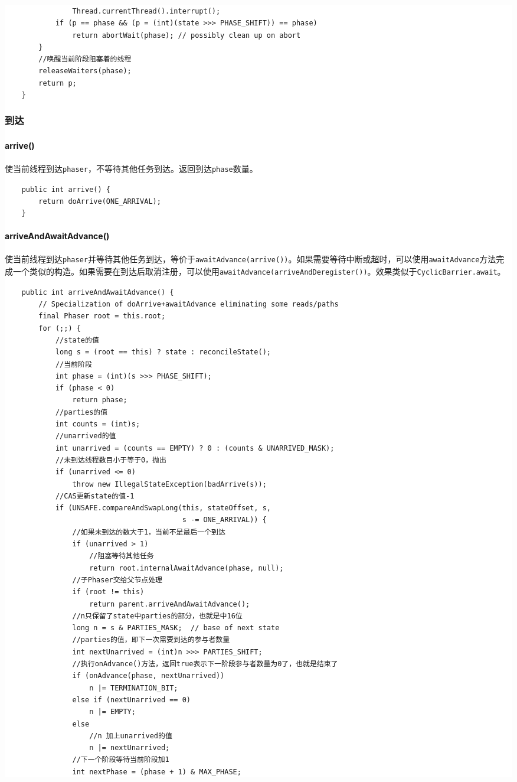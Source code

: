 ```
                Thread.currentThread().interrupt();
            if (p == phase && (p = (int)(state >>> PHASE_SHIFT)) == phase)
                return abortWait(phase); // possibly clean up on abort
        }
        //唤醒当前阶段阻塞着的线程
        releaseWaiters(phase);
        return p;
    }
```
### 到达
#### arrive()
使当前线程到达`phaser`，不等待其他任务到达。返回到达`phase`数量。
```
    public int arrive() {
        return doArrive(ONE_ARRIVAL);
    }
```
#### arriveAndAwaitAdvance()
使当前线程到达`phaser`并等待其他任务到达，等价于`awaitAdvance(arrive())`。如果需要等待中断或超时，可以使用`awaitAdvance`方法完成一个类似的构造。如果需要在到达后取消注册，可以使用`awaitAdvance(arriveAndDeregister())`。效果类似于`CyclicBarrier.await`。
```
    public int arriveAndAwaitAdvance() {
        // Specialization of doArrive+awaitAdvance eliminating some reads/paths
        final Phaser root = this.root;
        for (;;) {
            //state的值
            long s = (root == this) ? state : reconcileState();
            //当前阶段
            int phase = (int)(s >>> PHASE_SHIFT);
            if (phase < 0)
                return phase;
            //parties的值
            int counts = (int)s;
            //unarrived的值
            int unarrived = (counts == EMPTY) ? 0 : (counts & UNARRIVED_MASK);
            //未到达线程数目小于等于0，抛出
            if (unarrived <= 0)
                throw new IllegalStateException(badArrive(s));
            //CAS更新state的值-1
            if (UNSAFE.compareAndSwapLong(this, stateOffset, s,
                                          s -= ONE_ARRIVAL)) {
                //如果未到达的数大于1，当前不是最后一个到达
                if (unarrived > 1)
                    //阻塞等待其他任务
                    return root.internalAwaitAdvance(phase, null);
                //子Phaser交给父节点处理
                if (root != this)
                    return parent.arriveAndAwaitAdvance();
                //n只保留了state中parties的部分，也就是中16位
                long n = s & PARTIES_MASK;  // base of next state
                //parties的值，即下一次需要到达的参与者数量
                int nextUnarrived = (int)n >>> PARTIES_SHIFT;
                //执行onAdvance()方法，返回true表示下一阶段参与者数量为0了，也就是结束了
                if (onAdvance(phase, nextUnarrived))
                    n |= TERMINATION_BIT;
                else if (nextUnarrived == 0)
                    n |= EMPTY;
                else
                    //n 加上unarrived的值
                    n |= nextUnarrived;
                //下一个阶段等待当前阶段加1
                int nextPhase = (phase + 1) & MAX_PHASE;
```